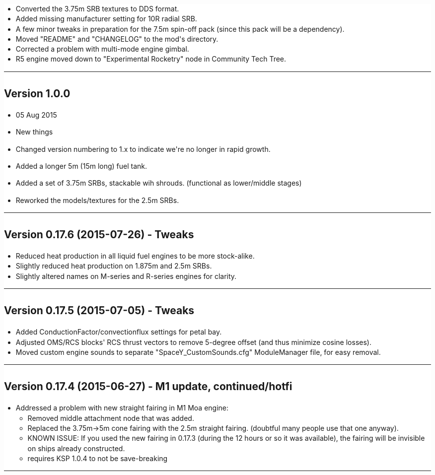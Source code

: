 * Converted the 3.75m SRB textures to DDS format.
* Added missing manufacturer setting for 10R radial SRB.
* A few minor tweaks in preparation for the 7.5m spin-off pack (since this pack will be a dependency).
* Moved "README" and "CHANGELOG" to the mod's directory.
* Corrected a problem with multi-mode engine gimbal.
* R5 engine moved down to "Experimental Rocketry" node in Community Tech Tree.

---

## Version 1.0.0

* 05 Aug 2015
* New things

* Changed version numbering to 1.x to indicate we're no longer in rapid growth.
* Added a longer 5m (15m long) fuel tank.
* Added a set of 3.75m SRBs, stackable wih shrouds. (functional as lower/middle stages)
* Reworked the models/textures for the 2.5m SRBs.

---

## Version 0.17.6 (2015-07-26) - Tweaks

* Reduced heat production in all liquid fuel engines to be more stock-alike.
* Slightly reduced heat production on 1.875m and 2.5m SRBs.
* Slightly altered names on M-series and R-series engines for clarity.

---

## Version 0.17.5 (2015-07-05) - Tweaks

* Added ConductionFactor/convectionflux settings for petal bay.
* Adjusted OMS/RCS blocks' RCS thrust vectors to remove 5-degree offset (and thus minimize cosine losses).
* Moved custom engine sounds to separate "SpaceY_CustomSounds.cfg" ModuleManager file, for easy removal.

---

## Version 0.17.4 (2015-06-27) - M1 update, continued/hotfi

* Addressed a problem with new straight fairing in M1 Moa engine:
  * Removed middle attachment node that was added.
  * Replaced the 3.75m->5m cone fairing with the 2.5m straight fairing. (doubtful many people use that one anyway).
  * KNOWN ISSUE: If you used the new fairing in 0.17.3 (during the 12 hours or so it was available), the fairing will be invisible on ships already constructed.
  * requires KSP 1.0.4 to not be save-breaking

---
